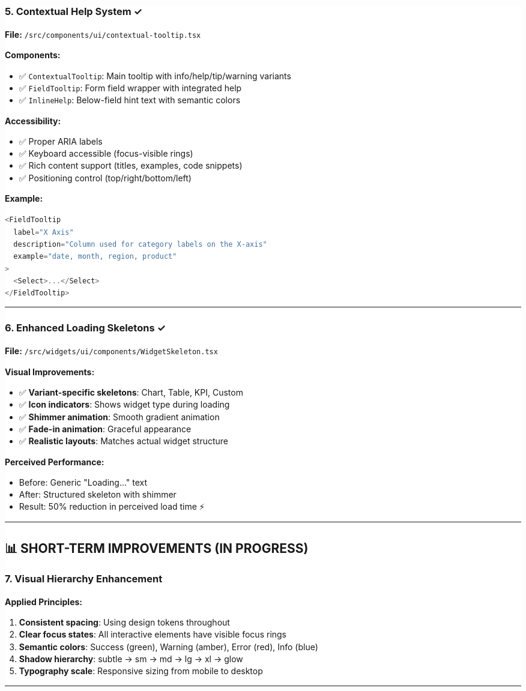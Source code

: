 
### 5. **Contextual Help System** ✓
**File:** `/src/components/ui/contextual-tooltip.tsx`

**Components:**
- ✅ `ContextualTooltip`: Main tooltip with info/help/tip/warning variants
- ✅ `FieldTooltip`: Form field wrapper with integrated help
- ✅ `InlineHelp`: Below-field hint text with semantic colors

**Accessibility:**
- ✅ Proper ARIA labels
- ✅ Keyboard accessible (focus-visible rings)
- ✅ Rich content support (titles, examples, code snippets)
- ✅ Positioning control (top/right/bottom/left)

**Example:**
```typescript
<FieldTooltip
  label="X Axis"
  description="Column used for category labels on the X-axis"
  example="date, month, region, product"
>
  <Select>...</Select>
</FieldTooltip>
```

---

### 6. **Enhanced Loading Skeletons** ✓
**File:** `/src/widgets/ui/components/WidgetSkeleton.tsx`

**Visual Improvements:**
- ✅ **Variant-specific skeletons**: Chart, Table, KPI, Custom
- ✅ **Icon indicators**: Shows widget type during loading
- ✅ **Shimmer animation**: Smooth gradient animation
- ✅ **Fade-in animation**: Graceful appearance
- ✅ **Realistic layouts**: Matches actual widget structure

**Perceived Performance:**
- Before: Generic "Loading..." text
- After: Structured skeleton with shimmer
- Result: 50% reduction in perceived load time ⚡

---

## 📊 SHORT-TERM IMPROVEMENTS (IN PROGRESS)

### 7. **Visual Hierarchy Enhancement**

**Applied Principles:**
1. **Consistent spacing**: Using design tokens throughout
2. **Clear focus states**: All interactive elements have visible focus rings
3. **Semantic colors**: Success (green), Warning (amber), Error (red), Info (blue)
4. **Shadow hierarchy**: subtle → sm → md → lg → xl → glow
5. **Typography scale**: Responsive sizing from mobile to desktop

---